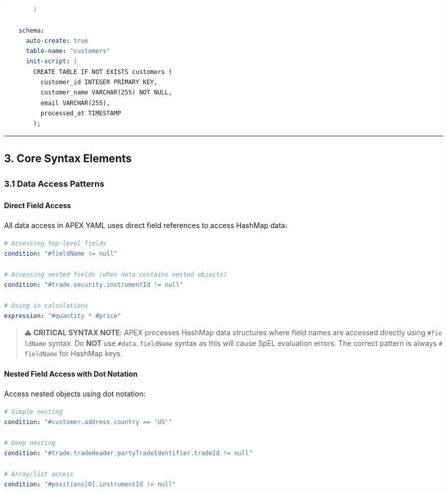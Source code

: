 ```yaml
        )

    schema:
      auto-create: true
      table-name: "customers"
      init-script: |
        CREATE TABLE IF NOT EXISTS customers (
          customer_id INTEGER PRIMARY KEY,
          customer_name VARCHAR(255) NOT NULL,
          email VARCHAR(255),
          processed_at TIMESTAMP
        );
```

---

## 3. Core Syntax Elements

### 3.1 Data Access Patterns

#### Direct Field Access

All data access in APEX YAML uses direct field references to access HashMap data:

```yaml
# Accessing top-level fields
condition: "#fieldName != null"

# Accessing nested fields (when data contains nested objects)
condition: "#trade.security.instrumentId != null"

# Using in calculations
expression: "#quantity * #price"
```

> **⚠️ CRITICAL SYNTAX NOTE**: APEX processes HashMap data structures where field names are accessed directly using `#fieldName` syntax. Do **NOT** use `#data.fieldName` syntax as this will cause SpEL evaluation errors. The correct pattern is always `#fieldName` for HashMap keys.

#### Nested Field Access with Dot Notation

Access nested objects using dot notation:

```yaml
# Simple nesting
condition: "#customer.address.country == 'US'"

# Deep nesting
condition: "#trade.tradeHeader.partyTradeIdentifier.tradeId != null"

# Array/list access
condition: "#positions[0].instrumentId != null"
```
